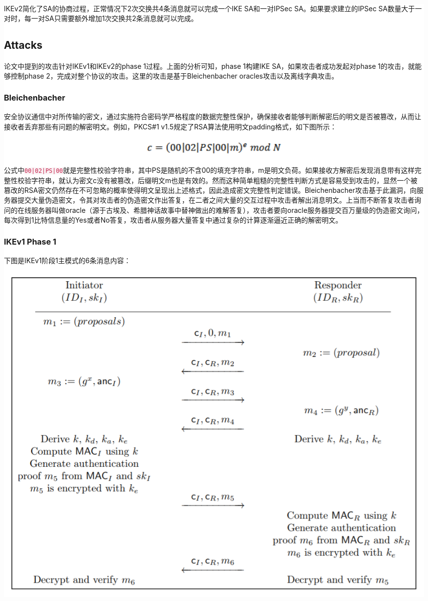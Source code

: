 IKEv2简化了SA的协商过程，正常情况下2次交换共4条消息就可以完成一个IKE SA和一对IPSec SA。如果要求建立的IPSec SA数量大于一对时，每一对SA只需要额外增加1次交换共2条消息就可以完成。

## Attacks

论文中提到的攻击针对IKEv1和IKEv2的phase 1过程。上面的分析可知，phase 1构建IKE SA，如果攻击者成功发起对phase 1的攻击，就能够控制phase 2，完成对整个协议的攻击。这里的攻击是基于Bleichenbacher oracles攻击以及离线字典攻击。

### Bleichenbacher

安全协议通信中对所传输的密文，通过实施符合密码学严格程度的数据完整性保护，确保接收者能够判断解密后的明文是否被篡改，从而让接收者丢弃那些有问题的解密明文。例如，PKCS#1 v1.5规定了RSA算法使用明文padding格式，如下图所示：

![](/images/network/B1107-6.png)

公式中<code style="color:#c7254e;background-color:#f9f2f4;">00|02|PS|00</code>就是完整性校验字符串，其中PS是随机的不含00的填充字符串，m是明文负荷。如果接收方解密后发现消息带有这样完整性校验字符串，就认为密文c没有被篡改，后缀明文m也是有效的。然而这种简单粗糙的完整性判断方式是容易受到攻击的，显然一个被篡改的RSA密文仍然存在不可忽略的概率使得明文呈现出上述格式，因此造成密文完整性判定错误。Bleichenbacher攻击基于此漏洞，向服务器提交大量伪造密文，令其对攻击者的伪造密文作出答复，在二者之间大量的交互过程中攻击者解出消息明文。上当而不断答复攻击者询问的在线服务器叫做oracle（源于古埃及、希腊神话故事中替神做出的难解答复），攻击者要向oracle服务器提交百万量级的伪造密文询问，每次得到1比特信息量的Yes或者No答复，攻击者从服务器大量答复中通过复杂的计算逐渐逼近正确的解密明文。

### IKEv1 Phase 1

下图是IKEv1阶段1主模式的6条消息内容：

![](/images/network/B1107-7.png)
